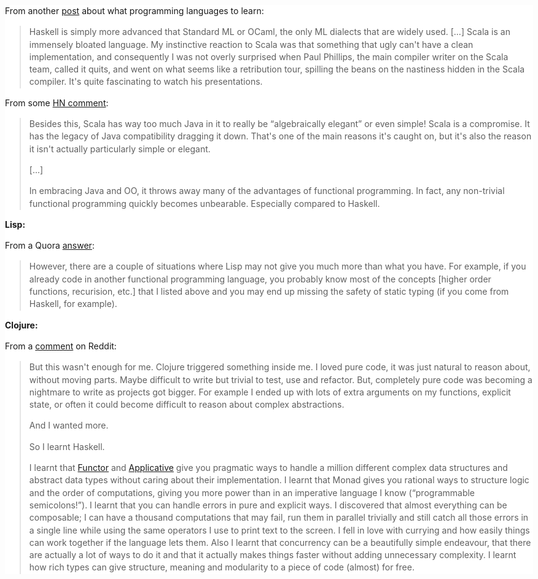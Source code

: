 From another [post](http://gregorulm.com/programming-languages-to-learn/) about what programming languages to learn:

> Haskell is simply more advanced that Standard ML or OCaml, the only ML dialects that are widely used. [...] Scala is an immensely bloated language. My instinctive reaction to Scala was that something that ugly can't have a clean implementation, and consequently I was not overly surprised when Paul Phillips, the main compiler writer on the Scala team, called it quits, and went on what seems like a retribution tour, spilling the beans on the nastiness hidden in the Scala compiler. It's quite fascinating to watch his presentations.

From some [HN comment](https://news.ycombinator.com/item?id=7144069):

> Besides this, Scala has way too much Java in it to really be “algebraically elegant” or even simple! Scala is a compromise. It has the legacy of Java compatibility dragging it down. That's one of the main reasons it's caught on, but it's also the reason it isn't actually particularly simple or elegant.
>
> [...]
>
> In embracing Java and OO, it throws away many of the advantages of functional programming. In fact, any non-trivial functional programming quickly becomes unbearable. Especially compared to Haskell.

**Lisp:**

From a Quora [answer](https://www.quora.com/Ive-heard-that-Lisp-makes-you-a-better-programmer-What-is-it-about-Lisp-that-strengthens-your-programming-skills/answer/Flavio-Villanustre):

> However, there are a couple of situations where Lisp may not give you much more than what you have. For example, if you already code in another functional programming language, you probably know most of the concepts [higher order functions, recurision, etc.] that I listed above and you may end up missing the safety of static typing (if you come from Haskell, for example).

**Clojure:**

From a [comment](https://www.reddit.com/r/haskell/comments/2mr7ks/im_debating_between_haskell_and_clojure_xpost/cm6wd8p) on Reddit:

> But this wasn't enough for me. Clojure triggered something inside me. I loved pure code, it was just natural to reason about, without moving parts. Maybe difficult to write but trivial to test, use and refactor. But, completely pure code was becoming a nightmare to write as projects got bigger. For example I ended up with lots of extra arguments on my functions, explicit state, or often it could become difficult to reason about complex abstractions.
>
> And I wanted more.
>
> So I learnt Haskell.
>
> I learnt that [Functor](https://en.wikibooks.org/wiki/Haskell/The_Functor_class) and [Applicative](https://pbrisbin.com/posts/applicative_functors/) give you pragmatic ways to handle a million different complex data structures and abstract data types without caring about their implementation. I learnt that Monad gives you rational ways to structure logic and the order of computations, giving you more power than in an imperative language I know (“programmable semicolons!”). I learnt that you can handle errors in pure and explicit ways. I discovered that almost everything can be composable; I can have a thousand computations that may fail, run them in parallel trivially and still catch all those errors in a single line while using the same operators I use to print text to the screen. I fell in love with currying and how easily things can work together if the language lets them. Also I learnt that concurrency can be a beautifully simple endeavour, that there are actually a lot of ways to do it and that it actually makes things faster without adding unnecessary complexity. I learnt how rich types can give structure, meaning and modularity to a piece of code (almost) for free.
